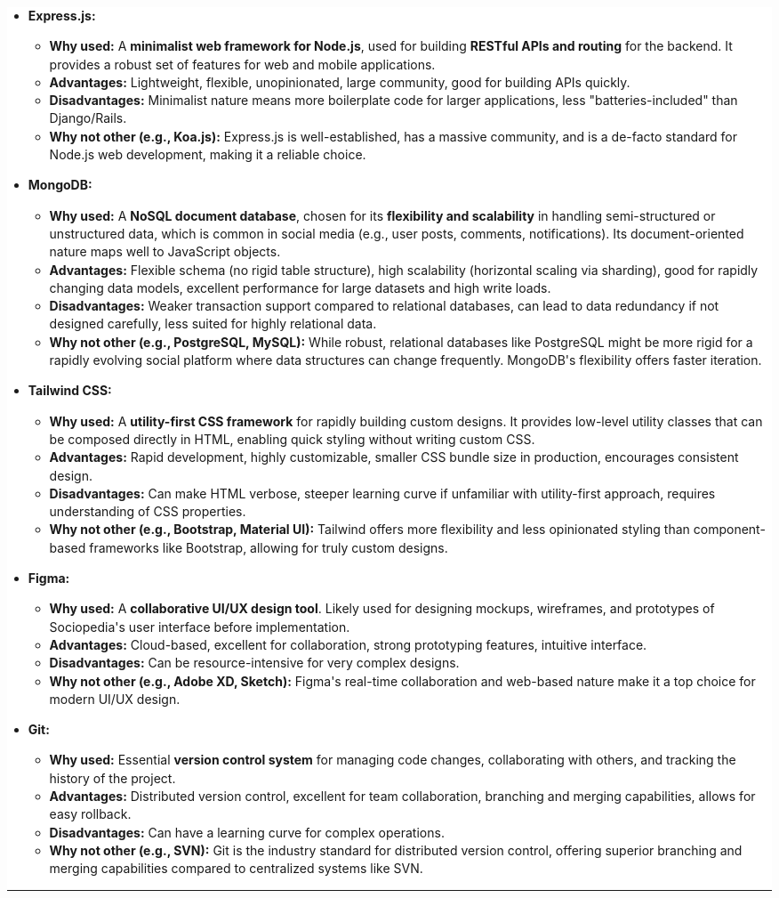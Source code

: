 * **Express.js:**
    * **Why used:** A **minimalist web framework for Node.js**, used for building **RESTful APIs and routing** for the backend. It provides a robust set of features for web and mobile applications.
    * **Advantages:** Lightweight, flexible, unopinionated, large community, good for building APIs quickly.
    * **Disadvantages:** Minimalist nature means more boilerplate code for larger applications, less "batteries-included" than Django/Rails.
    * **Why not other (e.g., Koa.js):** Express.js is well-established, has a massive community, and is a de-facto standard for Node.js web development, making it a reliable choice.

* **MongoDB:**
    * **Why used:** A **NoSQL document database**, chosen for its **flexibility and scalability** in handling semi-structured or unstructured data, which is common in social media (e.g., user posts, comments, notifications). Its document-oriented nature maps well to JavaScript objects.
    * **Advantages:** Flexible schema (no rigid table structure), high scalability (horizontal scaling via sharding), good for rapidly changing data models, excellent performance for large datasets and high write loads.
    * **Disadvantages:** Weaker transaction support compared to relational databases, can lead to data redundancy if not designed carefully, less suited for highly relational data.
    * **Why not other (e.g., PostgreSQL, MySQL):** While robust, relational databases like PostgreSQL might be more rigid for a rapidly evolving social platform where data structures can change frequently. MongoDB's flexibility offers faster iteration.

* **Tailwind CSS:**
    * **Why used:** A **utility-first CSS framework** for rapidly building custom designs. It provides low-level utility classes that can be composed directly in HTML, enabling quick styling without writing custom CSS.
    * **Advantages:** Rapid development, highly customizable, smaller CSS bundle size in production, encourages consistent design.
    * **Disadvantages:** Can make HTML verbose, steeper learning curve if unfamiliar with utility-first approach, requires understanding of CSS properties.
    * **Why not other (e.g., Bootstrap, Material UI):** Tailwind offers more flexibility and less opinionated styling than component-based frameworks like Bootstrap, allowing for truly custom designs.

* **Figma:**
    * **Why used:** A **collaborative UI/UX design tool**. Likely used for designing mockups, wireframes, and prototypes of Sociopedia's user interface before implementation.
    * **Advantages:** Cloud-based, excellent for collaboration, strong prototyping features, intuitive interface.
    * **Disadvantages:** Can be resource-intensive for very complex designs.
    * **Why not other (e.g., Adobe XD, Sketch):** Figma's real-time collaboration and web-based nature make it a top choice for modern UI/UX design.

* **Git:**
    * **Why used:** Essential **version control system** for managing code changes, collaborating with others, and tracking the history of the project.
    * **Advantages:** Distributed version control, excellent for team collaboration, branching and merging capabilities, allows for easy rollback.
    * **Disadvantages:** Can have a learning curve for complex operations.
    * **Why not other (e.g., SVN):** Git is the industry standard for distributed version control, offering superior branching and merging capabilities compared to centralized systems like SVN.

---
